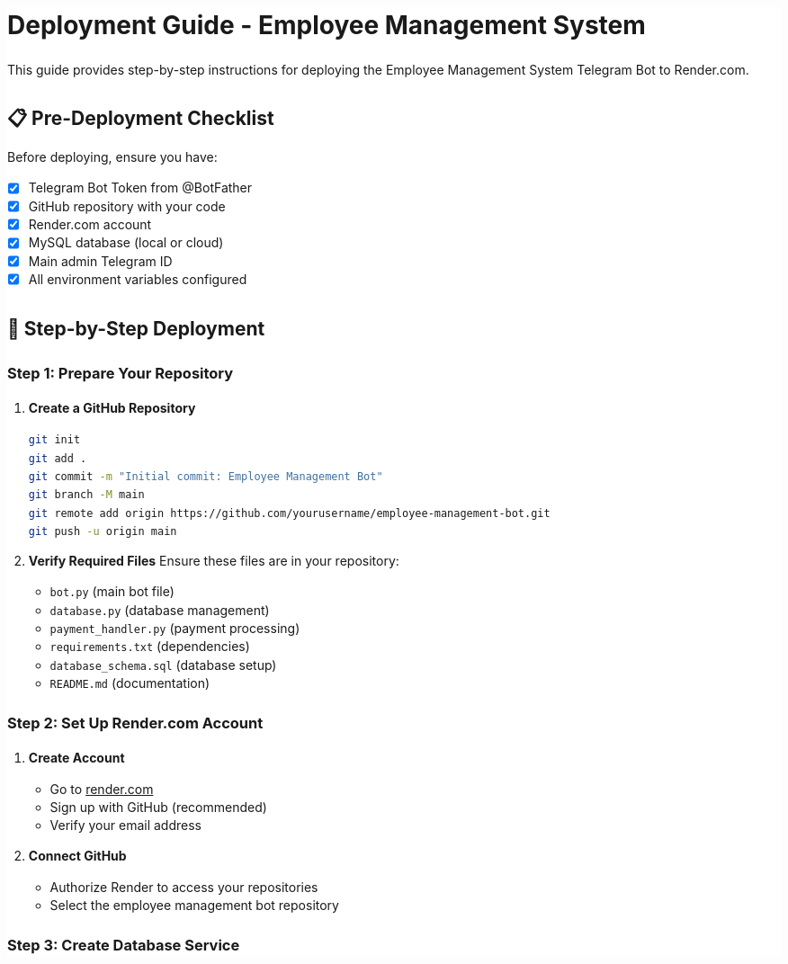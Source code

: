 # Deployment Guide - Employee Management System

This guide provides step-by-step instructions for deploying the Employee Management System Telegram Bot to Render.com.

## 📋 Pre-Deployment Checklist

Before deploying, ensure you have:

- [x] Telegram Bot Token from @BotFather
- [x] GitHub repository with your code
- [x] Render.com account
- [x] MySQL database (local or cloud)
- [x] Main admin Telegram ID
- [x] All environment variables configured

## 🚀 Step-by-Step Deployment

### Step 1: Prepare Your Repository

1. **Create a GitHub Repository**
   ```bash
   git init
   git add .
   git commit -m "Initial commit: Employee Management Bot"
   git branch -M main
   git remote add origin https://github.com/yourusername/employee-management-bot.git
   git push -u origin main
   ```

2. **Verify Required Files**
   Ensure these files are in your repository:
   - `bot.py` (main bot file)
   - `database.py` (database management)
   - `payment_handler.py` (payment processing)
   - `requirements.txt` (dependencies)
   - `database_schema.sql` (database setup)
   - `README.md` (documentation)

### Step 2: Set Up Render.com Account

1. **Create Account**
   - Go to [render.com](https://render.com)
   - Sign up with GitHub (recommended)
   - Verify your email address

2. **Connect GitHub**
   - Authorize Render to access your repositories
   - Select the employee management bot repository

### Step 3: Create Database Service
